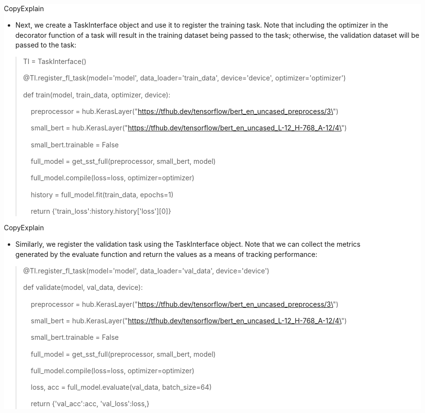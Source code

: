CopyExplain

-   Next, we create a TaskInterface object and use it to register the
    training task. Note that including the optimizer in the decorator
    function of a task will result in the training dataset being passed
    to the task; otherwise, the validation dataset will be passed to the
    task:

> TI = TaskInterface()
>
> \@TI.register_fl_task(model=\'model\', data_loader=\'train_data\',
> device=\'device\', optimizer=\'optimizer\')
>
> def train(model, train_data, optimizer, device):
>
>     preprocessor =
> hub.KerasLayer(\"https://tfhub.dev/tensorflow/bert_en_uncased_preprocess/3\")
>
>     small_bert =
> hub.KerasLayer(\"https://tfhub.dev/tensorflow/bert_en_uncased_L-12_H-768_A-12/4\")
>
>     small_bert.trainable = False
>
>     full_model = get_sst_full(preprocessor, small_bert, model)
>
>     full_model.compile(loss=loss, optimizer=optimizer)
>
>     history = full_model.fit(train_data, epochs=1)
>
>     return {\'train_loss\':history.history\[\'loss\'\]\[0\]}

CopyExplain

-   Similarly, we register the validation task using
    the TaskInterface object. Note that we can collect the metrics
    generated by the evaluate function and return the values as a means
    of tracking performance:

> \@TI.register_fl_task(model=\'model\', data_loader=\'val_data\',
> device=\'device\')
>
> def validate(model, val_data, device):
>
>     preprocessor =
> hub.KerasLayer(\"https://tfhub.dev/tensorflow/bert_en_uncased_preprocess/3\")
>
>     small_bert =
> hub.KerasLayer(\"https://tfhub.dev/tensorflow/bert_en_uncased_L-12_H-768_A-12/4\")
>
>     small_bert.trainable = False
>
>     full_model = get_sst_full(preprocessor, small_bert, model)
>
>     full_model.compile(loss=loss, optimizer=optimizer)
>
>     loss, acc = full_model.evaluate(val_data, batch_size=64)
>
>     return {\'val_acc\':acc, \'val_loss\':loss,}
